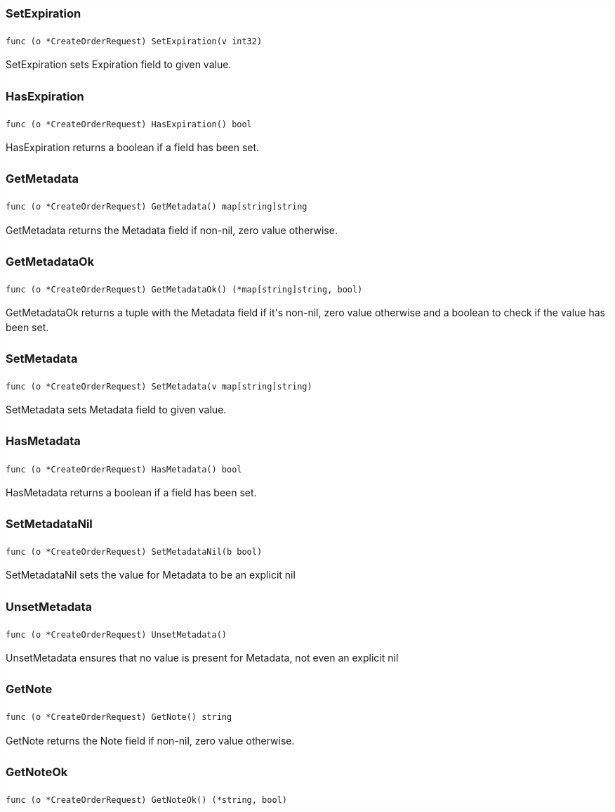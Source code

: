 ### SetExpiration

`func (o *CreateOrderRequest) SetExpiration(v int32)`

SetExpiration sets Expiration field to given value.

### HasExpiration

`func (o *CreateOrderRequest) HasExpiration() bool`

HasExpiration returns a boolean if a field has been set.

### GetMetadata

`func (o *CreateOrderRequest) GetMetadata() map[string]string`

GetMetadata returns the Metadata field if non-nil, zero value otherwise.

### GetMetadataOk

`func (o *CreateOrderRequest) GetMetadataOk() (*map[string]string, bool)`

GetMetadataOk returns a tuple with the Metadata field if it's non-nil, zero value otherwise
and a boolean to check if the value has been set.

### SetMetadata

`func (o *CreateOrderRequest) SetMetadata(v map[string]string)`

SetMetadata sets Metadata field to given value.

### HasMetadata

`func (o *CreateOrderRequest) HasMetadata() bool`

HasMetadata returns a boolean if a field has been set.

### SetMetadataNil

`func (o *CreateOrderRequest) SetMetadataNil(b bool)`

 SetMetadataNil sets the value for Metadata to be an explicit nil

### UnsetMetadata
`func (o *CreateOrderRequest) UnsetMetadata()`

UnsetMetadata ensures that no value is present for Metadata, not even an explicit nil
### GetNote

`func (o *CreateOrderRequest) GetNote() string`

GetNote returns the Note field if non-nil, zero value otherwise.

### GetNoteOk

`func (o *CreateOrderRequest) GetNoteOk() (*string, bool)`
